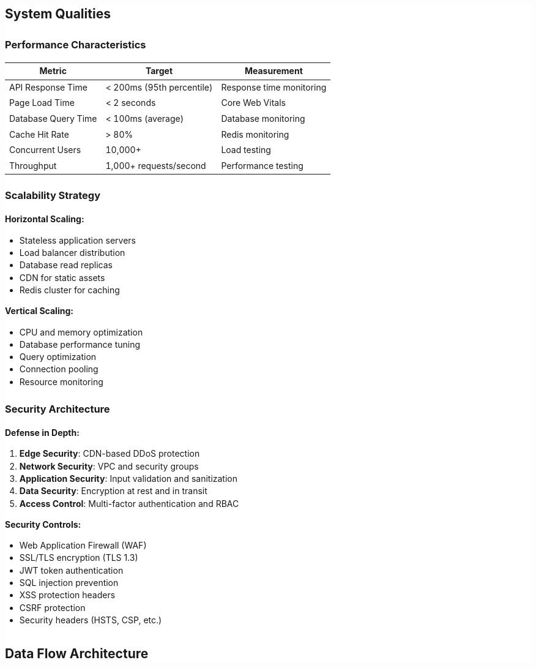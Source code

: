 ## System Qualities

### Performance Characteristics

| Metric | Target | Measurement |
|--------|---------|-------------|
| API Response Time | < 200ms (95th percentile) | Response time monitoring |
| Page Load Time | < 2 seconds | Core Web Vitals |
| Database Query Time | < 100ms (average) | Database monitoring |
| Cache Hit Rate | > 80% | Redis monitoring |
| Concurrent Users | 10,000+ | Load testing |
| Throughput | 1,000+ requests/second | Performance testing |

### Scalability Strategy

**Horizontal Scaling:**
- Stateless application servers
- Load balancer distribution
- Database read replicas
- CDN for static assets
- Redis cluster for caching

**Vertical Scaling:**
- CPU and memory optimization
- Database performance tuning
- Query optimization
- Connection pooling
- Resource monitoring

### Security Architecture

**Defense in Depth:**
1. **Edge Security**: CDN-based DDoS protection
2. **Network Security**: VPC and security groups
3. **Application Security**: Input validation and sanitization
4. **Data Security**: Encryption at rest and in transit
5. **Access Control**: Multi-factor authentication and RBAC

**Security Controls:**
- Web Application Firewall (WAF)
- SSL/TLS encryption (TLS 1.3)
- JWT token authentication
- SQL injection prevention
- XSS protection headers
- CSRF protection
- Security headers (HSTS, CSP, etc.)

## Data Flow Architecture
